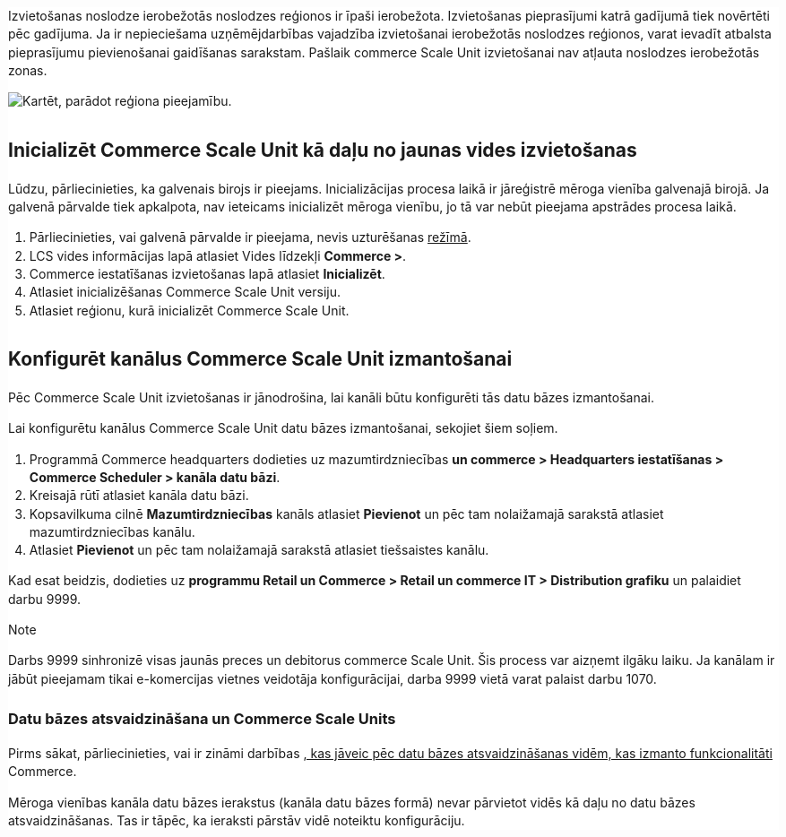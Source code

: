 Izvietošanas noslodze ierobežotās noslodzes reģionos ir īpaši ierobežota. Izvietošanas pieprasījumi katrā gadījumā tiek novērtēti pēc gadījuma. Ja ir nepieciešama uzņēmējdarbības vajadzība izvietošanai ierobežotās noslodzes reģionos, varat ievadīt atbalsta pieprasījumu pievienošanai gaidīšanas sarakstam. Pašlaik commerce Scale Unit izvietošanai nav atļauta noslodzes ierobežotās zonas. 

![Kartēt, parādot reģiona pieejamību.](media/Commerce-Scale-Unit-Region-Availability.png "Kartēt, parādot reģiona pieejamību")

## <a name="initialize-commerce-scale-unit-as-part-of-a-new-environment-deployment"></a>Inicializēt Commerce Scale Unit kā daļu no jaunas vides izvietošanas

Lūdzu, pārliecinieties, ka galvenais birojs ir pieejams. Inicializācijas procesa laikā ir jāreģistrē mēroga vienība galvenajā birojā. Ja galvenā pārvalde tiek apkalpota, nav ieteicams inicializēt mēroga vienību, jo tā var nebūt pieejama apstrādes procesa laikā.

1. Pārliecinieties, vai galvenā pārvalde ir pieejama, nevis uzturēšanas [režīmā](../sysadmin/maintenance-mode.md).
2. LCS vides informācijas lapā atlasiet Vides līdzekļi **Commerce \>**.
3. Commerce iestatīšanas izvietošanas lapā atlasiet **Inicializēt**.
4. Atlasiet inicializēšanas Commerce Scale Unit versiju.
5. Atlasiet reģionu, kurā inicializēt Commerce Scale Unit.

## <a name="configure-channels-to-use-commerce-scale-unit"></a>Konfigurēt kanālus Commerce Scale Unit izmantošanai

Pēc Commerce Scale Unit izvietošanas ir jānodrošina, lai kanāli būtu konfigurēti tās datu bāzes izmantošanai. 

Lai konfigurētu kanālus Commerce Scale Unit datu bāzes izmantošanai, sekojiet šiem soļiem.

1. Programmā Commerce headquarters dodieties uz mazumtirdzniecības **un commerce \> Headquarters iestatīšanas \> Commerce Scheduler \> kanāla datu bāzi**.
1. Kreisajā rūtī atlasiet kanāla datu bāzi.
1. Kopsavilkuma cilnē **Mazumtirdzniecības** kanāls atlasiet **Pievienot** un pēc tam nolaižamajā sarakstā atlasiet mazumtirdzniecības kanālu.
1. Atlasiet **Pievienot** un pēc tam nolaižamajā sarakstā atlasiet tiešsaistes kanālu. 

Kad esat beidzis, dodieties uz **programmu Retail un Commerce \> Retail un commerce IT \> Distribution grafiku** un palaidiet darbu 9999.

> [!NOTE] 
> Darbs 9999 sinhronizē visas jaunās preces un debitorus commerce Scale Unit. Šis process var aizņemt ilgāku laiku. Ja kanālam ir jābūt pieejamam tikai e-komercijas vietnes veidotāja konfigurācijai, darba 9999 vietā varat palaist darbu 1070.

### <a name="database-refresh-and-commerce-scale-units"></a>Datu bāzes atsvaidzināšana un Commerce Scale Units

Pirms sākat, pārliecinieties, vai ir zināmi darbības [, kas jāveic pēc datu bāzes atsvaidzināšanas vidēm, kas izmanto funkcionalitāti](../database/database-refresh.md) Commerce.

Mēroga vienības kanāla datu bāzes ierakstus (kanāla datu bāzes formā) nevar pārvietot vidēs kā daļu no datu bāzes atsvaidzināšanas. Tas ir tāpēc, ka ieraksti pārstāv vidē noteiktu konfigurāciju.

